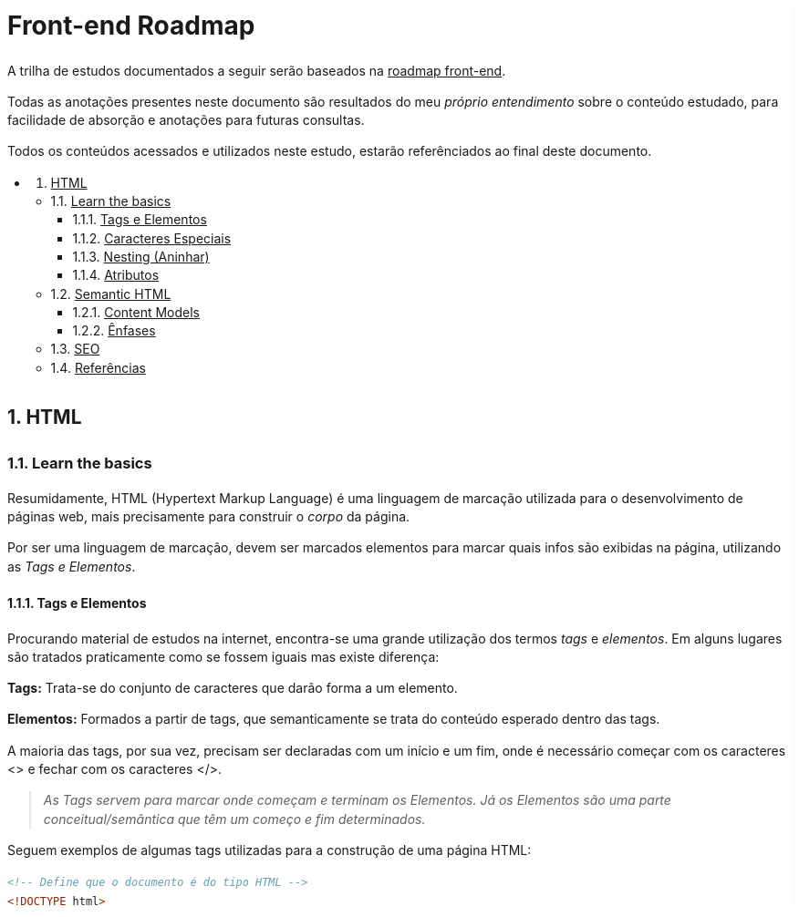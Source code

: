 # Front-end Roadmap

A trilha de estudos documentados a seguir serão baseados na [roadmap front-end](https://roadmap.sh/frontend).  

Todas as anotações presentes neste documento são resultados do meu *próprio entendimento* sobre o conteúdo estudado, para facilidade de absorção e anotações para futuras consultas. 

 Todos os conteúdos acessados e utilizados neste estudo, estarão referênciados ao final deste documento.  


* 1. [HTML](#HTML)
	* 1.1. [Learn the basics](#Learnthebasics)
		* 1.1.1. [Tags e Elementos](#TagseElementos)
		* 1.1.2. [Caracteres Especiais](#CaracteresEspeciais)
		* 1.1.3. [Nesting (Aninhar)](#NestingAninhar)
		* 1.1.4. [Atributos](#Atributos)
	* 1.2. [Semantic HTML](#SemanticHTML)
		* 1.2.1. [Content Models](#ContentModels)
		* 1.2.2. [Ênfases](#nfases)
	* 1.3. [SEO](#SEO)
	* 1.4. [Referências](#Referncias)




##  1. <a name='HTML'></a>HTML

###  1.1. <a name='Learnthebasics'></a>Learn the basics

Resumidamente, HTML (Hypertext Markup Language) é uma linguagem de marcação utilizada para o desenvolvimento de páginas web, mais precisamente para construir o *corpo* da página.

 Por ser uma linguagem de marcação, devem ser marcados elementos para marcar quais infos são exibidas na página, utilizando as *Tags e Elementos*.

####  1.1.1. <a name='TagseElementos'></a>Tags e Elementos

Procurando material de estudos na internet, encontra-se uma grande utilização dos termos *tags* e *elementos*. Em alguns lugares são tratados praticamente como se fossem iguais mas existe diferença:

**Tags:** Trata-se do conjunto de caracteres que darão forma a um elemento.

**Elementos:** Formados a partir de tags, que semanticamente se trata do conteúdo esperado dentro das tags.

A maioria das tags, por sua vez, precisam ser declaradas com um início e um fim, onde é necessário começar com os caracteres <> e fechar com os caracteres </>. 

> *As Tags servem para marcar onde começam e terminam os Elementos. Já os Elementos são uma parte conceitual/semântica que têm um começo e fim determinados.*

Seguem exemplos de algumas tags utilizadas para a construção de uma página HTML:

```html
<!-- Define que o documento é do tipo HTML -->
<!DOCTYPE html>
```
